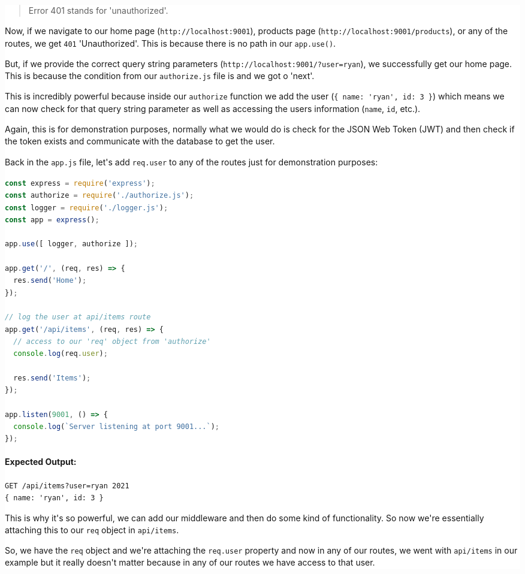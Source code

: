 
> Error 401 stands for 'unauthorized'.

Now, if we navigate to our home page (`http://localhost:9001`), products page (`http://localhost:9001/products`), or any of the routes, we get `401` 'Unauthorized'. This is because there is no path in our `app.use()`.

But, if we provide the correct query string parameters (`http://localhost:9001/?user=ryan`), we successfully get our home page. This is because the condition from our `authorize.js` file is  and we got o 'next'.

This is incredibly powerful because inside our `authorize` function we add the user (`{ name: 'ryan', id: 3 }`) which means we can now check for that query string parameter as well as accessing the users information (`name`, `id`, etc.).

Again, this is for demonstration purposes, normally what we would do is check for the JSON Web Token (JWT) and then check if the token exists and communicate with the database to get the user.

Back in the `app.js` file, let's add `req.user` to any of the routes just for demonstration purposes:
```js
const express = require('express');
const authorize = require('./authorize.js');
const logger = require('./logger.js');
const app = express();

app.use([ logger, authorize ]);

app.get('/', (req, res) => {
  res.send('Home');
});

// log the user at api/items route
app.get('/api/items', (req, res) => {
  // access to our 'req' object from 'authorize'
  console.log(req.user);

  res.send('Items');
});

app.listen(9001, () => {
  console.log(`Server listening at port 9001...`);
});
```
#### Expected Output:
```
GET /api/items?user=ryan 2021
{ name: 'ryan', id: 3 }
```

This is why it's so powerful, we can add our middleware and then do some kind of functionality. So now we're essentially attaching this to our `req` object in `api/items`. 

So, we have the `req` object and we're attaching the `req.user` property and now in any of our routes, we went with `api/items` in our example but it really doesn't matter because in any of our routes we have access to that user.
